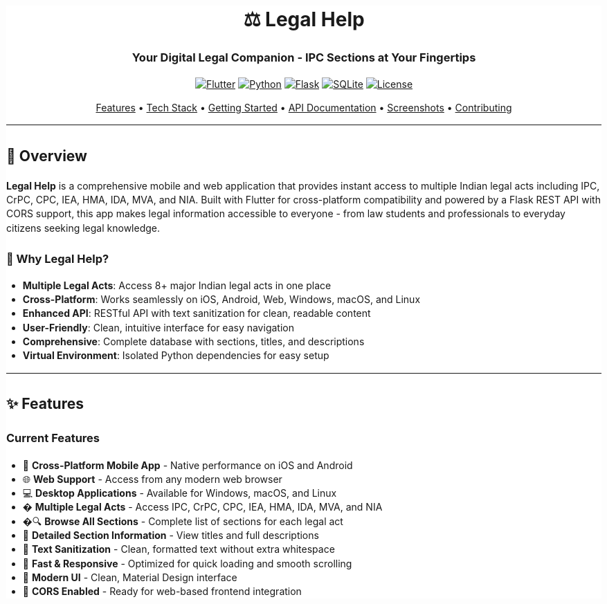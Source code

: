 <div align="center">

# ⚖️ Legal Help

### Your Digital Legal Companion - IPC Sections at Your Fingertips

[![Flutter](https://img.shields.io/badge/Flutter-3.9.2-02569B?logo=flutter)](https://flutter.dev)
[![Python](https://img.shields.io/badge/Python-3.x-3776AB?logo=python)](https://python.org)
[![Flask](https://img.shields.io/badge/Flask-REST_API-000000?logo=flask)](https://flask.palletsprojects.com)
[![SQLite](https://img.shields.io/badge/SQLite-Database-003B57?logo=sqlite)](https://www.sqlite.org)
[![License](https://img.shields.io/badge/License-MIT-green.svg)](LICENSE)

[Features](#-features) • [Tech Stack](#-tech-stack) • [Getting Started](#-getting-started) • [API Documentation](#-api-documentation) • [Screenshots](#-screenshots) • [Contributing](#-contributing)

</div>

---

## 📖 Overview

**Legal Help** is a comprehensive mobile and web application that provides instant access to multiple Indian legal acts including IPC, CrPC, CPC, IEA, HMA, IDA, MVA, and NIA. Built with Flutter for cross-platform compatibility and powered by a Flask REST API with CORS support, this app makes legal information accessible to everyone - from law students and professionals to everyday citizens seeking legal knowledge.

### 🎯 Why Legal Help?

- **Multiple Legal Acts**: Access 8+ major Indian legal acts in one place
- **Cross-Platform**: Works seamlessly on iOS, Android, Web, Windows, macOS, and Linux
- **Enhanced API**: RESTful API with text sanitization for clean, readable content
- **User-Friendly**: Clean, intuitive interface for easy navigation
- **Comprehensive**: Complete database with sections, titles, and descriptions
- **Virtual Environment**: Isolated Python dependencies for easy setup

---

## ✨ Features

### Current Features

- 📱 **Cross-Platform Mobile App** - Native performance on iOS and Android
- 🌐 **Web Support** - Access from any modern web browser
- 💻 **Desktop Applications** - Available for Windows, macOS, and Linux
- � **Multiple Legal Acts** - Access IPC, CrPC, CPC, IEA, HMA, IDA, MVA, and NIA
- �🔍 **Browse All Sections** - Complete list of sections for each legal act
- 📄 **Detailed Section Information** - View titles and full descriptions
- 🧹 **Text Sanitization** - Clean, formatted text without extra whitespace
- 🚀 **Fast & Responsive** - Optimized for quick loading and smooth scrolling
- 🎨 **Modern UI** - Clean, Material Design interface
- 🔌 **CORS Enabled** - Ready for web-based frontend integration
